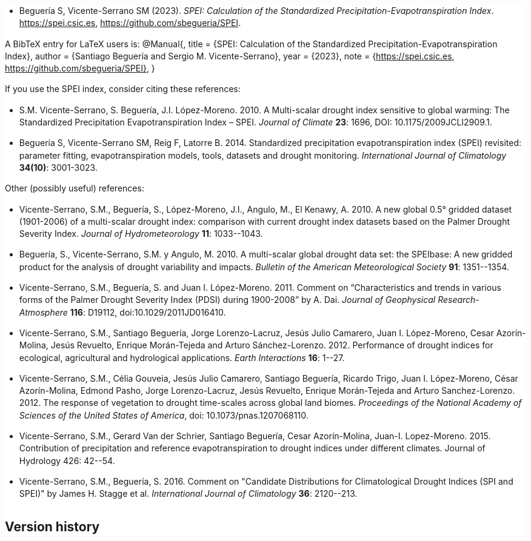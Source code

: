 * Beguería S, Vicente-Serrano SM (2023). _SPEI: Calculation of the Standardized Precipitation-Evapotranspiration Index_. https://spei.csic.es, https://github.com/sbegueria/SPEI.

A BibTeX entry for LaTeX users is:
@Manual{,
    title = {SPEI: Calculation of the Standardized Precipitation-Evapotranspiration Index},
    author = {Santiago Beguería and Sergio M. Vicente-Serrano},
    year = {2023},
    note = {https://spei.csic.es, https://github.com/sbegueria/SPEI},
}
  
If you use the SPEI index, consider citing these references:

* S.M. Vicente-Serrano, S. Beguería, J.I. López-Moreno. 2010. A Multi-scalar drought index sensitive to global warming: The Standardized Precipitation Evapotranspiration Index – SPEI. *Journal of Climate* **23**: 1696, DOI: 10.1175/2009JCLI2909.1.

* Beguería S, Vicente-Serrano SM, Reig F, Latorre B. 2014. Standardized precipitation evapotranspiration index (SPEI) revisited: parameter fitting, evapotranspiration models, tools, datasets and drought monitoring. *International Journal of Climatology* **34(10)**: 3001-3023.

Other (possibly useful) references:

* Vicente-Serrano, S.M., Beguería, S., López-Moreno, J.I., Angulo, M., El Kenawy, A. 2010. A new global 0.5° gridded dataset (1901-2006) of a multi-scalar drought index: comparison with current drought index datasets based on the Palmer Drought Severity Index. *Journal of Hydrometeorology* **11**: 1033--1043.

* Beguería, S., Vicente-Serrano, S.M. y Angulo, M. 2010. A multi-scalar global drought data set: the SPEIbase: A new gridded product for the analysis of drought variability and impacts. *Bulletin of the American Meteorological Society* **91**: 1351--1354.

* Vicente-Serrano, S.M., Beguería, S. and Juan I. López-Moreno. 2011. Comment on “Characteristics and trends in various forms of the Palmer Drought Severity Index (PDSI) during 1900-2008” by A. Dai. *Journal of Geophysical Research-Atmosphere* **116**: D19112, doi:10.1029/2011JD016410.

* Vicente-Serrano, S.M., Santiago Beguería, Jorge Lorenzo-Lacruz, Jesús Julio Camarero, Juan I. López-Moreno, Cesar Azorín-Molina, Jesús Revuelto, Enrique Morán-Tejeda and Arturo Sánchez-Lorenzo. 2012. Performance of drought indices for ecological, agricultural and hydrological applications. *Earth Interactions* **16**: 1--27.

* Vicente-Serrano, S.M., Célia Gouveia, Jesús Julio Camarero, Santiago Beguería, Ricardo Trigo, Juan I. López-Moreno, César Azorín-Molina, Edmond Pasho, Jorge Lorenzo-Lacruz, Jesús Revuelto, Enrique Morán-Tejeda and Arturo Sanchez-Lorenzo. 2012. The response of vegetation to drought time-scales across global land biomes. *Proceedings of the National Academy of Sciences of the United States of America*, doi: 10.1073/pnas.1207068110.

* Vicente-Serrano, S.M., Gerard Van der Schrier, Santiago Beguería, Cesar Azorín-Molina, Juan-I. Lopez-Moreno. 2015. Contribution of precipitation and reference evapotranspiration to drought indices under different climates. Journal of Hydrology 426: 42--54.

* Vicente-Serrano, S.M., Beguería, S. 2016. Comment on "Candidate Distributions for Climatological Drought Indices (SPI and SPEI)" by James H. Stagge et al. *International Journal of Climatology* **36**: 2120--213.



## Version history
